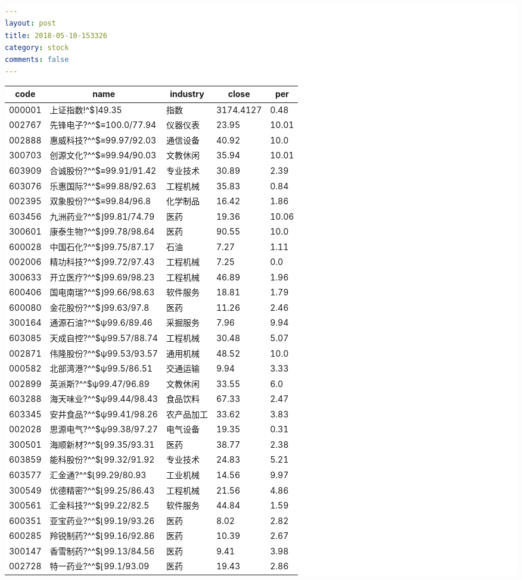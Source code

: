 ```yaml
---
layout: post
title: 2018-05-10-153326
category: stock
comments: false
---
```

| code   |           name           |  industry  |   close   |  per   |
|--------|--------------------------|------------|-----------|--------|
| 000001 |    上证指数!\^$⌉49.35    |    指数    | 3174.4127 |  0.48  |
| 002767 | 先锋电子?^^$≡100.0/77.94 |  仪器仪表  |   23.95   | 10.01  |
| 002888 | 惠威科技?^^$≡99.97/92.03 |  通信设备  |   40.92   |  10.0  |
| 300703 | 创源文化?^^$≡99.94/90.03 |  文教休闲  |   35.94   | 10.01  |
| 603909 | 合诚股份?^^$≡99.91/91.42 |  专业技术  |   30.89   |  2.39  |
| 603076 | 乐惠国际?^^$≡99.88/92.63 |  工程机械  |   35.83   |  0.84  |
| 002395 | 双象股份?^^$≡99.84/96.8  |  化学制品  |   16.42   |  1.86  |
| 603456 | 九洲药业?^^$⌋99.81/74.79 |    医药    |   19.36   | 10.06  |
| 300601 | 康泰生物?^^$⌋99.78/98.64 |    医药    |   90.55   |  10.0  |
| 600028 | 中国石化?^^$⌋99.75/87.17 |    石油    |    7.27   |  1.11  |
| 002006 | 精功科技?^^$⌋99.72/97.43 |  工程机械  |    7.25   |  0.0   |
| 300633 | 开立医疗?^^$⌋99.69/98.23 |  工程机械  |   46.89   |  1.96  |
| 600406 | 国电南瑞?^^$⌋99.66/98.63 |  软件服务  |   18.81   |  1.79  |
| 600080 | 金花股份?^^$⌋99.63/97.8  |    医药    |   11.26   |  2.46  |
| 300164 | 通源石油?^^$ψ99.6/89.46  |  采掘服务  |    7.96   |  9.94  |
| 603085 | 天成自控?^^$ψ99.57/88.74 |  工程机械  |   30.48   |  5.07  |
| 002871 | 伟隆股份?^^$ψ99.53/93.57 |  通用机械  |   48.52   |  10.0  |
| 000582 | 北部湾港?^^$ψ99.5/86.51  |  交通运输  |    9.94   |  3.33  |
| 002899 |  英派斯?^^$ψ99.47/96.89  |  文教休闲  |   33.55   |  6.0   |
| 603288 | 海天味业?^^$ψ99.44/98.43 |  食品饮料  |   67.33   |  2.47  |
| 603345 | 安井食品?^^$ψ99.41/98.26 | 农产品加工 |   33.62   |  3.83  |
| 002028 | 思源电气?^^$ψ99.38/97.27 |  电气设备  |   19.35   |  0.31  |
| 300501 | 海顺新材?^^$⌊99.35/93.31 |    医药    |   38.77   |  2.38  |
| 603859 | 能科股份?^^$⌊99.32/91.92 |  专业技术  |   24.83   |  5.21  |
| 603577 |  汇金通?^^$⌊99.29/80.93  |  工业机械  |   14.56   |  9.97  |
| 300549 | 优德精密?^^$⌊99.25/86.43 |  工程机械  |   21.56   |  4.86  |
| 300561 | 汇金科技?^^$⌊99.22/82.5  |  软件服务  |   44.84   |  1.59  |
| 600351 | 亚宝药业?^^$⌊99.19/93.26 |    医药    |    8.02   |  2.82  |
| 600285 | 羚锐制药?^^$⌊99.16/92.86 |    医药    |   10.39   |  2.67  |
| 300147 | 香雪制药?^^$⌊99.13/84.56 |    医药    |    9.41   |  3.98  |
| 002728 | 特一药业?^^$⌊99.1/93.09  |    医药    |   19.43   |  2.86  |